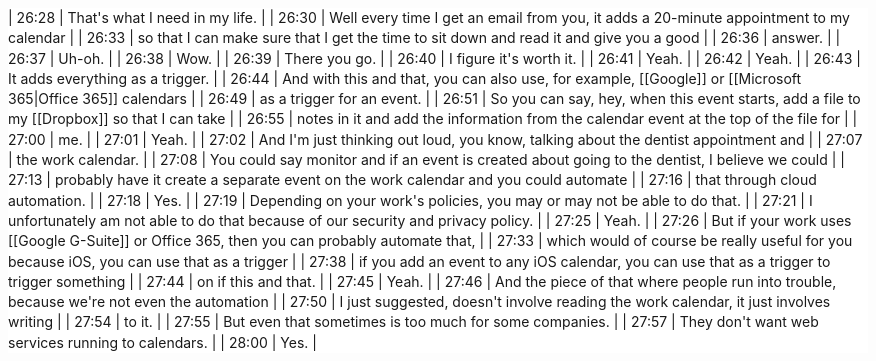 | 26:28      | That's what I need in my life.                                                                                         |
| 26:30      | Well every time I get an email from you, it adds a 20-minute appointment to my calendar                                |
| 26:33      | so that I can make sure that I get the time to sit down and read it and give you a good                                |
| 26:36      | answer.                                                                                                                |
| 26:37      | Uh-oh.                                                                                                                 |
| 26:38      | Wow.                                                                                                                   |
| 26:39      | There you go.                                                                                                          |
| 26:40      | I figure it's worth it.                                                                                                |
| 26:41      | Yeah.                                                                                                                  |
| 26:42      | Yeah.                                                                                                                  |
| 26:43      | It adds everything as a trigger.                                                                                       |
| 26:44      | And with this and that, you can also use, for example, [[Google]] or [[Microsoft 365\|Office 365]] calendars           |
| 26:49      | as a trigger for an event.                                                                                             |
| 26:51      | So you can say, hey, when this event starts, add a file to my [[Dropbox]] so that I can take                           |
| 26:55      | notes in it and add the information from the calendar event at the top of the file for                                 |
| 27:00      | me.                                                                                                                    |
| 27:01      | Yeah.                                                                                                                  |
| 27:02      | And I'm just thinking out loud, you know, talking about the dentist appointment and                                    |
| 27:07      | the work calendar.                                                                                                     |
| 27:08      | You could say monitor and if an event is created about going to the dentist, I believe we could                        |
| 27:13      | probably have it create a separate event on the work calendar and you could automate                                   |
| 27:16      | that through cloud automation.                                                                                         |
| 27:18      | Yes.                                                                                                                   |
| 27:19      | Depending on your work's policies, you may or may not be able to do that.                                              |
| 27:21      | I unfortunately am not able to do that because of our security and privacy policy.                                     |
| 27:25      | Yeah.                                                                                                                  |
| 27:26      | But if your work uses [[Google G-Suite]] or Office 365, then you can probably automate that,                           |
| 27:33      | which would of course be really useful for you because iOS, you can use that as a trigger                              |
| 27:38      | if you add an event to any iOS calendar, you can use that as a trigger to trigger something                            |
| 27:44      | on if this and that.                                                                                                   |
| 27:45      | Yeah.                                                                                                                  |
| 27:46      | And the piece of that where people run into trouble, because we're not even the automation                             |
| 27:50      | I just suggested, doesn't involve reading the work calendar, it just involves writing                                  |
| 27:54      | to it.                                                                                                                 |
| 27:55      | But even that sometimes is too much for some companies.                                                                |
| 27:57      | They don't want web services running to calendars.                                                                     |
| 28:00      | Yes.                                                                                                                   |